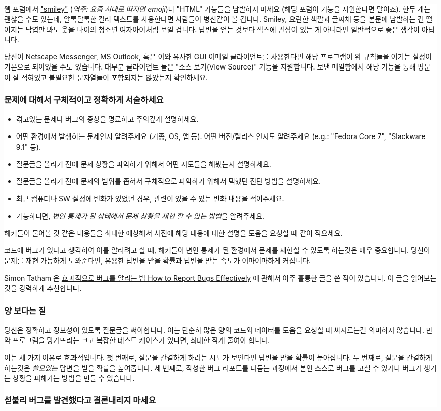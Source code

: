 
웹 포럼에서 ["smiley"](https://en.wikipedia.org/wiki/Smiley) (*역주: 요즘 시대로 따지면 emoji*)나 "HTML" 기능들을 남발하지 마세요 (해당 포럼이 기능을 지원한다면 말이죠). 한두 개는 괜찮을 수도 있는데, 알록달록한 컬러 텍스트를 사용한다면 사람들이 병신같이 볼 겁니다. Smiley, 요란한 색깔과 글씨체 등을 본문에 남발하는 건 떨어지는 낙엽만 봐도 웃을 나이의 청소년 여자아이처럼 보일 겁니다. 답변을 얻는 것보다 섹스에 관심이 있는 게 아니라면 일반적으로 좋은 생각이 아닙니다.


당신이 Netscape Messenger, MS Outlook, 혹은 이와 유사한 GUI 이메일 클라이언트를 사용한다면 해당 프로그램이 위 규칙들을 어기는 설정이 기본으로 되어있을 수도 있습니다. 대부분 클라이언트 들은 "소스 보기(View Source)" 기능을 지원합니다. 보낸 메일함에서 해당 기능을 통해 평문이 잘 적혀있고 불필요한 문자열들이 포함되지는 않았는지 확인하세요.

<div id='beprecise'/>


### 문제에 대해서 구체적이고 정확하게 서술하세요


* 겪고있는 문제나 버그의 증상을 명료하고 주의깊게 설명하세요.


* 어떤 환경에서 발생하는 문제인지 알려주세요 (기종, OS, 앱 등). 어떤 버전/릴리스 인지도 알려주세요 (e.g.: "Fedora Core 7", "Slackware 9.1" 등).


* 질문글을 올리기 전에 문제 상황을 파악하기 위해서 어떤 시도들을 해봤는지 설명하세요.


* 질문글을 올리기 전에 문제의 범위를 좁혀서 구체적으로 파악하기 위해서 택했던 진단 방법을 설명하세요.


* 최근 컴퓨터나 SW 설정에 변화가 있었던 경우, 관련이 있을 수 있는 변화 내용을 적어주세요.


* 가능하다면, *변인 통제가 된 상태에서 문제 상황을 재현 할 수 있는 방법*을 알려주세요.


해커들이 물어볼 것 같은 내용들을 최대한 예상해서 사전에 해당 내용에 대한 설명을 도움을 요청할 때 같이 적으세요.  


코드에 버그가 있다고 생각하여 이를 알리려고 할 때, 해커들이 변인 통제가 된 환경에서 문제를 재현할 수 있도록 하는것은 매우 중요합니다.
당신이 문제를 재현 가능하게 도와준다면, 유용한 답변을 받을 확률과 답변을 받는 속도가 어마어마하게 커집니다.


Simon Tatham 은 [효과적으로 버그를 알리는 법 How to Report Bugs Effectively](http://www.chiark.greenend.org.uk/~sgtatham/bugs.html) 에 관해서 아주 훌륭한 글을 쓴 적이 있습니다. 이 글을 읽어보는 것을 강력하게 추천합니다.

<div id='volume'/>


### 양 보다는 질


당신은 정확하고 정보성이 있도록 질문글을 써야합니다. 이는 단순히 많은 양의 코드와 데이터를 도움을 요청할 때 싸지르는걸 의미하지 않습니다.
만약 프로그램을 망가뜨리는 크고 복잡한 테스트 케이스가 있다면, 최대한 작게 줄여야 합니다.


이는 세 가지 이유로 효과적입니다. 첫 번째로, 질문을 간결하게 하려는 시도가 보인다면 답변을 받을 확률이 높아집니다. 두 번째로, 질문을 간결하게 하는것은 *쓸모있는* 답변을 받을 확률을 높여줍니다. 세 번째로, 작성한 버그 리포트를 다듬는 과정에서 본인 스스로 버그를 고칠 수 있거나 버그가 생기는 상황을 피해가는 방법을 만들 수 있습니다.

<div id='idm368'/>


### 섣불리 버그를 발견했다고 결론내리지 마세요

